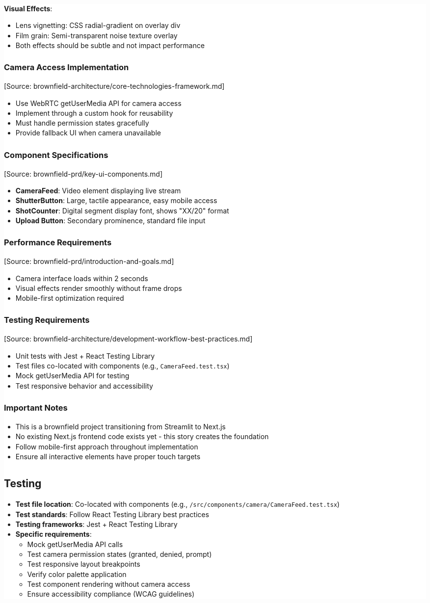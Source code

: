**Visual Effects**:
- Lens vignetting: CSS radial-gradient on overlay div
- Film grain: Semi-transparent noise texture overlay
- Both effects should be subtle and not impact performance

### Camera Access Implementation
[Source: brownfield-architecture/core-technologies-framework.md]
- Use WebRTC getUserMedia API for camera access
- Implement through a custom hook for reusability
- Must handle permission states gracefully
- Provide fallback UI when camera unavailable

### Component Specifications
[Source: brownfield-prd/key-ui-components.md]
- **CameraFeed**: Video element displaying live stream
- **ShutterButton**: Large, tactile appearance, easy mobile access
- **ShotCounter**: Digital segment display font, shows "XX/20" format
- **Upload Button**: Secondary prominence, standard file input

### Performance Requirements
[Source: brownfield-prd/introduction-and-goals.md]
- Camera interface loads within 2 seconds
- Visual effects render smoothly without frame drops
- Mobile-first optimization required

### Testing Requirements
[Source: brownfield-architecture/development-workflow-best-practices.md]
- Unit tests with Jest + React Testing Library
- Test files co-located with components (e.g., `CameraFeed.test.tsx`)
- Mock getUserMedia API for testing
- Test responsive behavior and accessibility

### Important Notes
- This is a brownfield project transitioning from Streamlit to Next.js
- No existing Next.js frontend code exists yet - this story creates the foundation
- Follow mobile-first approach throughout implementation
- Ensure all interactive elements have proper touch targets

## Testing
- **Test file location**: Co-located with components (e.g., `/src/components/camera/CameraFeed.test.tsx`)
- **Test standards**: Follow React Testing Library best practices
- **Testing frameworks**: Jest + React Testing Library
- **Specific requirements**:
  - Mock getUserMedia API calls
  - Test camera permission states (granted, denied, prompt)
  - Test responsive layout breakpoints
  - Verify color palette application
  - Test component rendering without camera access
  - Ensure accessibility compliance (WCAG guidelines)

